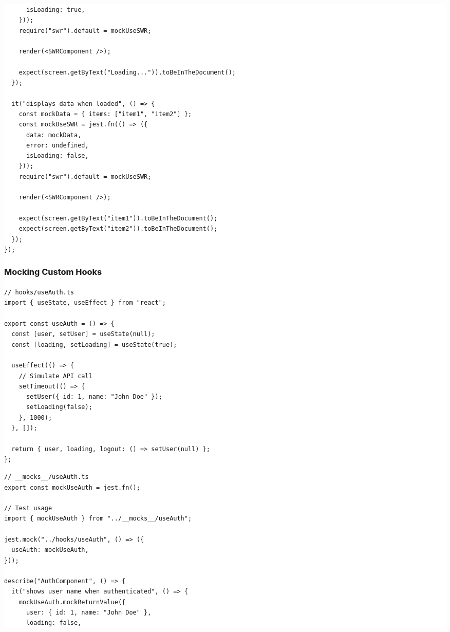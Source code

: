 ```tsx
      isLoading: true,
    }));
    require("swr").default = mockUseSWR;

    render(<SWRComponent />);

    expect(screen.getByText("Loading...")).toBeInTheDocument();
  });

  it("displays data when loaded", () => {
    const mockData = { items: ["item1", "item2"] };
    const mockUseSWR = jest.fn(() => ({
      data: mockData,
      error: undefined,
      isLoading: false,
    }));
    require("swr").default = mockUseSWR;

    render(<SWRComponent />);

    expect(screen.getByText("item1")).toBeInTheDocument();
    expect(screen.getByText("item2")).toBeInTheDocument();
  });
});
```

### Mocking Custom Hooks

```tsx
// hooks/useAuth.ts
import { useState, useEffect } from "react";

export const useAuth = () => {
  const [user, setUser] = useState(null);
  const [loading, setLoading] = useState(true);

  useEffect(() => {
    // Simulate API call
    setTimeout(() => {
      setUser({ id: 1, name: "John Doe" });
      setLoading(false);
    }, 1000);
  }, []);

  return { user, loading, logout: () => setUser(null) };
};
```

```tsx
// __mocks__/useAuth.ts
export const mockUseAuth = jest.fn();

// Test usage
import { mockUseAuth } from "../__mocks__/useAuth";

jest.mock("../hooks/useAuth", () => ({
  useAuth: mockUseAuth,
}));

describe("AuthComponent", () => {
  it("shows user name when authenticated", () => {
    mockUseAuth.mockReturnValue({
      user: { id: 1, name: "John Doe" },
      loading: false,
```